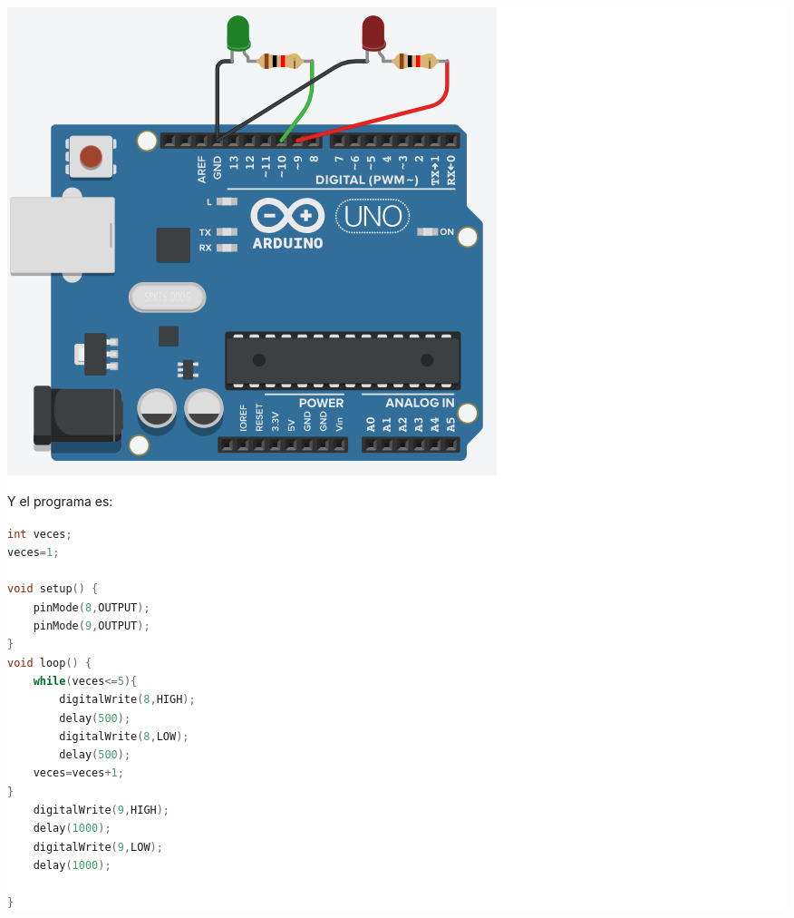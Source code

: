 ![](images/2_LEDS-while.png)

Y el programa es:


```c
int veces;
veces=1;

void setup() {
    pinMode(8,OUTPUT);
    pinMode(9,OUTPUT);
}
void loop() {
    while(veces<=5){
        digitalWrite(8,HIGH);
        delay(500);
        digitalWrite(8,LOW);
        delay(500);
    veces=veces+1;
}
    digitalWrite(9,HIGH);
    delay(1000);
    digitalWrite(9,LOW);
    delay(1000);

}
```
